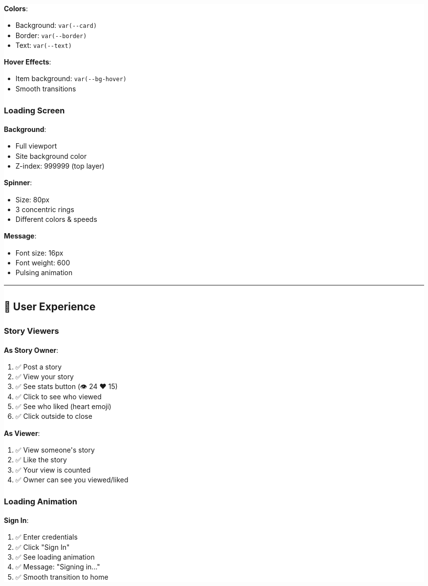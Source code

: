 **Colors**:
- Background: `var(--card)`
- Border: `var(--border)`
- Text: `var(--text)`

**Hover Effects**:
- Item background: `var(--bg-hover)`
- Smooth transitions

### **Loading Screen**

**Background**:
- Full viewport
- Site background color
- Z-index: 999999 (top layer)

**Spinner**:
- Size: 80px
- 3 concentric rings
- Different colors & speeds

**Message**:
- Font size: 16px
- Font weight: 600
- Pulsing animation

---

## 🚀 **User Experience**

### **Story Viewers**

**As Story Owner**:
1. ✅ Post a story
2. ✅ View your story
3. ✅ See stats button (👁️ 24  ❤️ 15)
4. ✅ Click to see who viewed
5. ✅ See who liked (heart emoji)
6. ✅ Click outside to close

**As Viewer**:
1. ✅ View someone's story
2. ✅ Like the story
3. ✅ Your view is counted
4. ✅ Owner can see you viewed/liked

### **Loading Animation**

**Sign In**:
1. ✅ Enter credentials
2. ✅ Click "Sign In"
3. ✅ See loading animation
4. ✅ Message: "Signing in..."
5. ✅ Smooth transition to home
